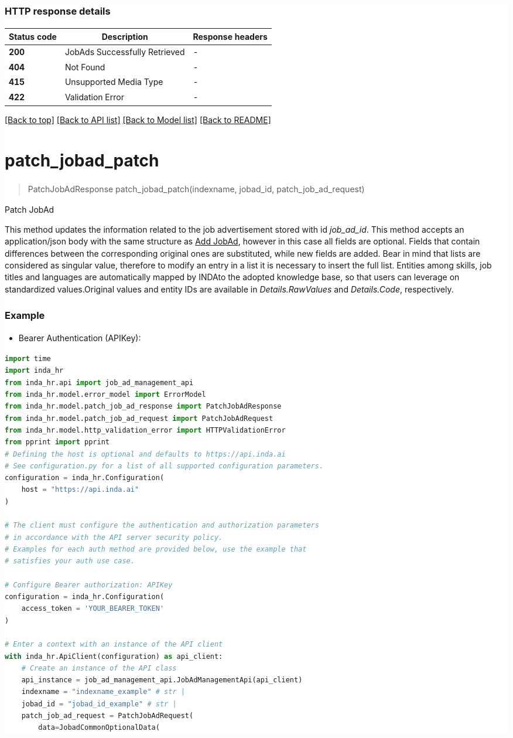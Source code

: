 
### HTTP response details

| Status code | Description | Response headers |
|-------------|-------------|------------------|
**200** | JobAds Successfully Retrieved |  -  |
**404** | Not Found |  -  |
**415** | Unsupported Media Type |  -  |
**422** | Validation Error |  -  |

[[Back to top]](#) [[Back to API list]](../README.md#documentation-for-api-endpoints) [[Back to Model list]](../README.md#documentation-for-models) [[Back to README]](../README.md)

# **patch_jobad_patch**
> PatchJobAdResponse patch_jobad_patch(indexname, jobad_id, patch_job_ad_request)

Patch JobAd

 This method updates the information related to the job advertisement stored with id *job_ad_id*.  This method accepts an application/json body with the same structure as [Add JobAd](https://api.inda.ai/hr/docs/v2/#operation/add_jobad__POST), however in this case all fields are optional.  Fields that contain differences between the corresponding original ones are substituted, while new fields are added. Bear in mind that lists are considered as singular value, therefore to modify an entry in a list it is necessary to insert the full list.  Entities among skills, job titles and languages are automatically mapped by INDAto the adopted knowledge base, so that users can leverage on standardized values.Original values and entity IDs are available in *Details.RawValues* and *Details.Code*, respectively.  

### Example

* Bearer Authentication (APIKey):

```python
import time
import inda_hr
from inda_hr.api import job_ad_management_api
from inda_hr.model.error_model import ErrorModel
from inda_hr.model.patch_job_ad_response import PatchJobAdResponse
from inda_hr.model.patch_job_ad_request import PatchJobAdRequest
from inda_hr.model.http_validation_error import HTTPValidationError
from pprint import pprint
# Defining the host is optional and defaults to https://api.inda.ai
# See configuration.py for a list of all supported configuration parameters.
configuration = inda_hr.Configuration(
    host = "https://api.inda.ai"
)

# The client must configure the authentication and authorization parameters
# in accordance with the API server security policy.
# Examples for each auth method are provided below, use the example that
# satisfies your auth use case.

# Configure Bearer authorization: APIKey
configuration = inda_hr.Configuration(
    access_token = 'YOUR_BEARER_TOKEN'
)

# Enter a context with an instance of the API client
with inda_hr.ApiClient(configuration) as api_client:
    # Create an instance of the API class
    api_instance = job_ad_management_api.JobAdManagementApi(api_client)
    indexname = "indexname_example" # str | 
    jobad_id = "jobad_id_example" # str | 
    patch_job_ad_request = PatchJobAdRequest(
        data=JobadCommonOptionalData(
```